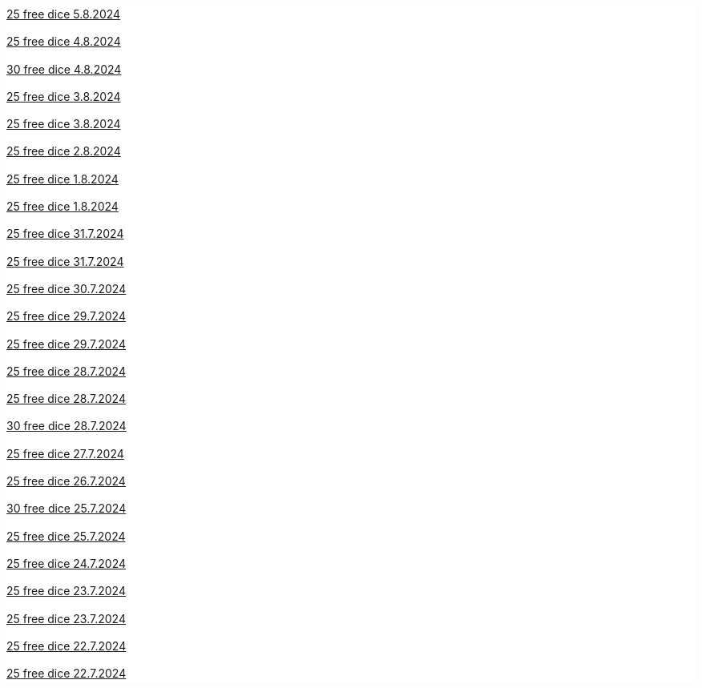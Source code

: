   <p><a href="https://2tdd.adj.st/reward-link/vnguguty56297?adjust_t=i2f8o2i_4btbvwg&adjust_deeplink_js=1">25 free dice 5.8.2024</a></p>

  <p><a href="https://2tdd.adj.st/reward-link/bnfkjaghf11355?adjust_t=i2f8o2i_4btbvwg&adjust_deeplink_js=1">25 free dice 4.8.2024</a></p>

  <p><a href="https://2tdd.adj.st/reward-link/bbdtr64jf921?adjust_t=i2f8o2i_4btbvwg&adjust_deeplink_js=1">30 free dice 4.8.2024</a></p>

  <p><a href="https://mply.io/J8C4iTvClPk">25 free dice 3.8.2024</a></p>

  <p><a href="https://mply.io/iwbKef420uo">25 free dice 3.8.2024</a></p>

  <p><a href="https://2tdd.adj.st/reward-link/bdjgjf748579?adjust_t=i2f8o2i_4btbvwg&adjust_deeplink_js=1">25 free dice 2.8.2024</a></p>

  <p><a href="https://mply.io/cCc3YCWz4bs">25 free dice 1.8.2024</a></p>

  <p><a href="https://2tdd.adj.st/reward-link/vbnbfjru58464?adjust_t=i2f8o2i_4btbvwg&adjust_deeplink_js=1">25 free dice 1.8.2024</a></p>

  <p><a href="https://2tdd.adj.st/reward-link/bndlgbrity311?adjust_t=i2f8o2i_4btbvwg&adjust_deeplink_js=1">25 free dice 31.7.2024</a></p>

  <p><a href="https://mply.io/JDcmWTE9Sgg">25 free dice 31.7.2024</a></p>

  <p><a href="https://2tdd.adj.st/reward-link/bnfjgh287653?adjust_t=i2f8o2i_4btbvwg&adjust_deeplink_js=1">25 free dice 30.7.2024</a></p>

  <p><a href="https://mply.io/FMVjAuZbkno">25 free dice 29.7.2024</a></p>

  <p><a href="https://2tdd.adj.st/reward-link/ngnfty674863f?adjust_t=i2f8o2i_4btbvwg&adjust_deeplink_js=1">25 free dice 29.7.2024</a></p>

  <p><a href="https://2tdd.adj.st/reward-link/bndfkhghru5648?adjust_t=i2f8o2i_4btbvwg&adjust_deeplink_js=1">25 free dice 28.7.2024</a></p>

  <p><a href="https://2tdd.adj.st/reward-link/dktidk6839209?adjust_t=i2f8o2i_4btbvwg&adjust_deeplink_js=1">25 free dice 28.7.2024</a></p>

  <p><a href="https://mply.io/LpzGBBTibuE">30 free dice 28.7.2024</a></p>

  <p><a href="https://2tdd.adj.st/reward-link/dktidk6839209?adjust_t=i2f8o2i_4btbvwg&adjust_deeplink_js=1">25 free dice 27.7.2024</a></p>

  <p><a href="https://mply.io/b-kwvLeM82E">25 free dice 26.7.2024</a></p>

  <p><a href="https://2tdd.adj.st/reward-link/Discord_600k_2341?adjust_t=i2f8o2i_4btbvwg&adjust_deeplink_js=1">30 free dice 25.7.2024</a></p>

  <p><a href="https://2tdd.adj.st/reward-link/fdshgehkk6ii3?adjust_t=i2f8o2i_4btbvwg&adjust_deeplink_js=1">25 free dice 25.7.2024</a></p>

  <p><a href="https://mply.io/YyiTVz_wrvI">25 free dice 24.7.2024</a></p>

  <p><a href="https://mply.io/NQfSKOceWrg">25 free dice 23.7.2024</a></p>

  <p><a href="https://mply.io/C0ZxNcKLUnE">25 free dice 23.7.2024</a></p>

  <p><a href="https://mply.io/cuqb0DAbwi8">25 free dice 22.7.2024</a></p>

  <p><a href="https://2tdd.adj.st/reward-link/ghgi6646jgk?adjust_t=i2f8o2i_4btbvwg&adjust_deeplink_js=1">25 free dice 22.7.2024</a></p>
